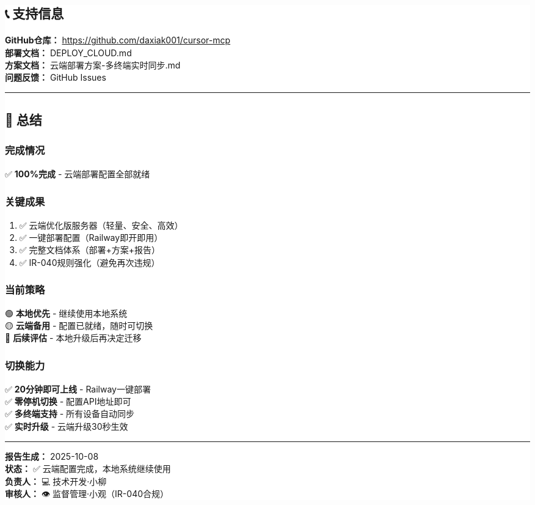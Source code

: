 ## 📞 支持信息

**GitHub仓库：** https://github.com/daxiak001/cursor-mcp  
**部署文档：** DEPLOY_CLOUD.md  
**方案文档：** 云端部署方案-多终端实时同步.md  
**问题反馈：** GitHub Issues

---

## 🎉 总结

### 完成情况
✅ **100%完成** - 云端部署配置全部就绪

### 关键成果
1. ✅ 云端优化版服务器（轻量、安全、高效）
2. ✅ 一键部署配置（Railway即开即用）
3. ✅ 完整文档体系（部署+方案+报告）
4. ✅ IR-040规则强化（避免再次违规）

### 当前策略
🟢 **本地优先** - 继续使用本地系统  
🟡 **云端备用** - 配置已就绪，随时可切换  
📝 **后续评估** - 本地升级后再决定迁移

### 切换能力
✅ **20分钟即可上线** - Railway一键部署  
✅ **零停机切换** - 配置API地址即可  
✅ **多终端支持** - 所有设备自动同步  
✅ **实时升级** - 云端升级30秒生效

---

**报告生成：** 2025-10-08  
**状态：** ✅ 云端配置完成，本地系统继续使用  
**负责人：** 💻 技术开发·小柳  
**审核人：** 👁️ 监督管理·小观（IR-040合规）

